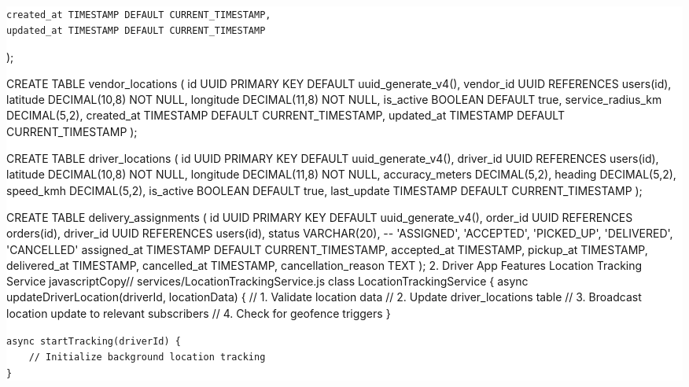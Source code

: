     created_at TIMESTAMP DEFAULT CURRENT_TIMESTAMP,
    updated_at TIMESTAMP DEFAULT CURRENT_TIMESTAMP
);

CREATE TABLE vendor_locations (
    id UUID PRIMARY KEY DEFAULT uuid_generate_v4(),
    vendor_id UUID REFERENCES users(id),
    latitude DECIMAL(10,8) NOT NULL,
    longitude DECIMAL(11,8) NOT NULL,
    is_active BOOLEAN DEFAULT true,
    service_radius_km DECIMAL(5,2),
    created_at TIMESTAMP DEFAULT CURRENT_TIMESTAMP,
    updated_at TIMESTAMP DEFAULT CURRENT_TIMESTAMP
);

CREATE TABLE driver_locations (
    id UUID PRIMARY KEY DEFAULT uuid_generate_v4(),
    driver_id UUID REFERENCES users(id),
    latitude DECIMAL(10,8) NOT NULL,
    longitude DECIMAL(11,8) NOT NULL,
    accuracy_meters DECIMAL(5,2),
    heading DECIMAL(5,2),
    speed_kmh DECIMAL(5,2),
    is_active BOOLEAN DEFAULT true,
    last_update TIMESTAMP DEFAULT CURRENT_TIMESTAMP
);

CREATE TABLE delivery_assignments (
    id UUID PRIMARY KEY DEFAULT uuid_generate_v4(),
    order_id UUID REFERENCES orders(id),
    driver_id UUID REFERENCES users(id),
    status VARCHAR(20), -- 'ASSIGNED', 'ACCEPTED', 'PICKED_UP', 'DELIVERED', 'CANCELLED'
    assigned_at TIMESTAMP DEFAULT CURRENT_TIMESTAMP,
    accepted_at TIMESTAMP,
    pickup_at TIMESTAMP,
    delivered_at TIMESTAMP,
    cancelled_at TIMESTAMP,
    cancellation_reason TEXT
);
2. Driver App Features
Location Tracking Service
javascriptCopy// services/LocationTrackingService.js
class LocationTrackingService {
    async updateDriverLocation(driverId, locationData) {
        // 1. Validate location data
        // 2. Update driver_locations table
        // 3. Broadcast location update to relevant subscribers
        // 4. Check for geofence triggers
    }

    async startTracking(driverId) {
        // Initialize background location tracking
    }
